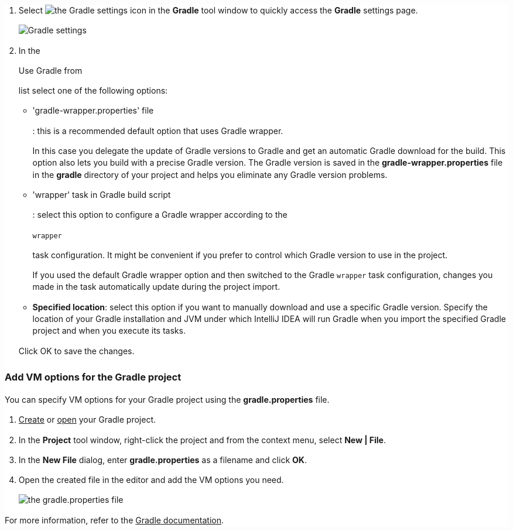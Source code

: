 1. Select ![the Gradle settings icon](https://www.jetbrains.com/help/img/idea/2020.3/icons.general.settings.svg) in the **Gradle** tool window to quickly access the **Gradle** settings page.

   ![Gradle settings](https://www.jetbrains.com/help/img/idea/2020.3/gradle_settings_use_gradle_from.png)

   

2. In the

    

   Use Gradle from

    

   list select one of the following options:

   - 'gradle-wrapper.properties' file

     : this is a recommended default option that uses Gradle wrapper.

     In this case you delegate the update of Gradle versions to Gradle and get an automatic Gradle download for the build. This option also lets you build with a precise Gradle version. The Gradle version is saved in the **gradle-wrapper.properties** file in the **gradle** directory of your project and helps you eliminate any Gradle version problems.

   - 'wrapper' task in Gradle build script

     : select this option to configure a Gradle wrapper according to the

     ```
     wrapper
     ```

     task configuration. It might be convenient if you prefer to control which Gradle version to use in the project.

     If you used the default Gradle wrapper option and then switched to the Gradle `wrapper` task configuration, changes you made in the task automatically update during the project import.

   - **Specified location**: select this option if you want to manually download and use a specific Gradle version. Specify the location of your Gradle installation and JVM under which IntelliJ IDEA will run Gradle when you import the specified Gradle project and when you execute its tasks.

   Click OK to save the changes.

### Add VM options for the Gradle project﻿

You can specify VM options for your Gradle project using the **gradle.properties** file.

1. [Create](https://www.jetbrains.com/help/idea/gradle.html#gradle_create_project) or [open](https://www.jetbrains.com/help/idea/gradle.html#gradle_import_project_start) your Gradle project.

2. In the **Project** tool window, right-click the project and from the context menu, select **New | File**.

3. In the **New File** dialog, enter **gradle.properties** as a filename and click **OK**.

4. Open the created file in the editor and add the VM options you need.

   ![the gradle.properties file](https://www.jetbrains.com/help/img/idea/2020.3/gradle_vm_options.png)

   

For more information, refer to the [Gradle documentation](https://docs.gradle.org/current/userguide/build_environment.html#sec:gradle_configuration_properties).